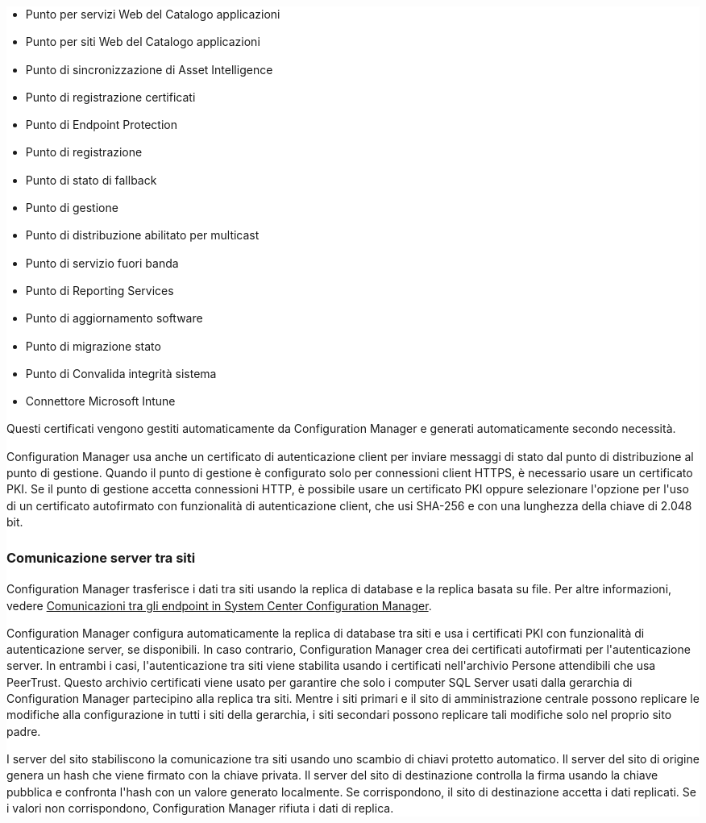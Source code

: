 -   Punto per servizi Web del Catalogo applicazioni  

-   Punto per siti Web del Catalogo applicazioni  

-   Punto di sincronizzazione di Asset Intelligence  

-   Punto di registrazione certificati  

-   Punto di Endpoint Protection  

-   Punto di registrazione  

-   Punto di stato di fallback  

-   Punto di gestione  

-   Punto di distribuzione abilitato per multicast  

-   Punto di servizio fuori banda  

-   Punto di Reporting Services  

-   Punto di aggiornamento software  

-   Punto di migrazione stato  

-   Punto di Convalida integrità sistema  

-   Connettore Microsoft Intune  

 Questi certificati vengono gestiti automaticamente da Configuration Manager e generati automaticamente secondo necessità.  

 Configuration Manager usa anche un certificato di autenticazione client per inviare messaggi di stato dal punto di distribuzione al punto di gestione. Quando il punto di gestione è configurato solo per connessioni client HTTPS, è necessario usare un certificato PKI. Se il punto di gestione accetta connessioni HTTP, è possibile usare un certificato PKI oppure selezionare l'opzione per l'uso di un certificato autofirmato con funzionalità di autenticazione client, che usi SHA-256 e con una lunghezza della chiave di 2.048 bit.  

### <a name="server-communication-between-sites"></a>Comunicazione server tra siti  
 Configuration Manager trasferisce i dati tra siti usando la replica di database e la replica basata su file. Per altre informazioni, vedere [Comunicazioni tra gli endpoint in System Center Configuration Manager](../../core/plan-design/hierarchy/communications-between-endpoints.md).  

 Configuration Manager configura automaticamente la replica di database tra siti e usa i certificati PKI con funzionalità di autenticazione server, se disponibili. In caso contrario, Configuration Manager crea dei certificati autofirmati per l'autenticazione server. In entrambi i casi, l'autenticazione tra siti viene stabilita usando i certificati nell'archivio Persone attendibili che usa PeerTrust. Questo archivio certificati viene usato per garantire che solo i computer SQL Server usati dalla gerarchia di Configuration Manager partecipino alla replica tra siti. Mentre i siti primari e il sito di amministrazione centrale possono replicare le modifiche alla configurazione in tutti i siti della gerarchia, i siti secondari possono replicare tali modifiche solo nel proprio sito padre.  

 I server del sito stabiliscono la comunicazione tra siti usando uno scambio di chiavi protetto automatico. Il server del sito di origine genera un hash che viene firmato con la chiave privata. Il server del sito di destinazione controlla la firma usando la chiave pubblica e confronta l'hash con un valore generato localmente. Se corrispondono, il sito di destinazione accetta i dati replicati. Se i valori non corrispondono, Configuration Manager rifiuta i dati di replica.  
